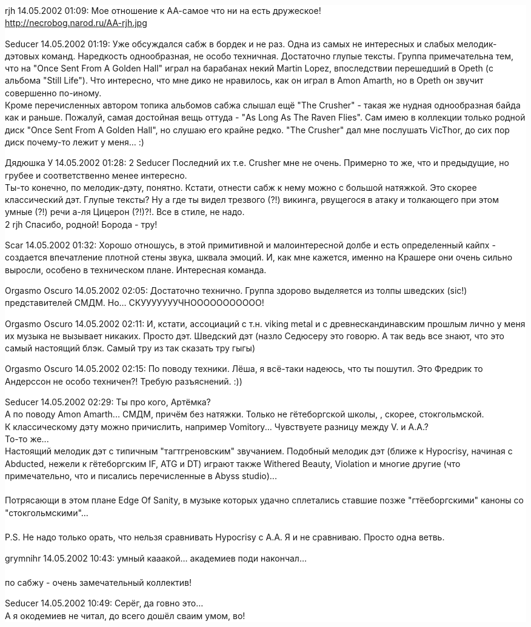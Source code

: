 rjh 14.05.2002 01:09:
Мое отношение к АА-самое что ни на есть дружеское!<BR><A HREF="http://necrobog.narod.ru/AA-rjh.jpg" target="_blank">http://necrobog.narod.ru/AA-rjh.jpg</A>

Seducer 14.05.2002 01:19:
Уже обсуждался сабж в бордек и не раз. Одна из самых не интересных и слабых мелодик-дэтовых команд. Наредкость однообразная, не особо техничная. Достаточно глупые тексты. Группа примечательна тем, что на "Once Sent From A Golden Hall" играл на барабанах некий Martin Lopez, впоследствии перешедший в Opeth (с альбома "Still Life"). Что интересно, что мне дико не нравилось, как он играл в Amon Amarth, но в Opeth он звучит совершенно по-иному.<BR>Кроме перечисленных автором топика альбомов сабжа слышал ещё "The Crusher" - такая же нудная однообразная байда как и раньше. Пожалуй, самая достойная вещь оттуда - "As Long As The Raven Flies". Сам имею в коллекции только родной диск "Once Sent From A Golden Hall", но слушаю его крайне редко. "The Crusher" дал мне послушать VicThor, до сих пор диск почему-то лежит у меня... :)

Дядюшка У 14.05.2002 01:28:
2 Seducer Последний их т.е. Crusher мне не очень. Примерно то же, что и предыдущие, но грубее и соответственно менее интересно.<BR>Ты-то конечно, по мелодик-дэту, понятно.  Кстати, отнести сабж к нему можно с большой натяжкой. Это скорее классический дэт. Глупые тексты? Ну а где ты видел трезвого (?!) викинга, рвущегося в атаку и толкающего при этом умные (?!) речи а-ля Цицерон (?!)?!. Все в стиле, не надо.<BR>2 rjh Спасибо, родной! Борода - тру!

Scar 14.05.2002 01:32:
Хорошо отношусь, в этой примитивной и малоинтересной долбе и есть определенный кайпх - создается впечатление плотной стены звука, шквала эмоций. И, как мне кажется, именно на Крашере они очень сильно выросли, особено в техническом плане. Интересная команда.

Orgasmo Oscuro 14.05.2002 02:05:
Достаточно технично. Группа здорово выделяется из толпы шведских (sic!) представителей СМДМ. Но... СКУУУУУУУЧНООООООООООО!

Orgasmo Oscuro 14.05.2002 02:11:
И, кстати, ассоциаций с т.н. viking metal и с древнескандинавским прошлым лично у меня их музыка не вызывает никаких. Просто дэт. Шведский дэт (назло Седюсеру это говорю. А так ведь все знают, что это самый настоящий блэк. Самый тру из так сказать тру гыгы)

Orgasmo Oscuro 14.05.2002 02:15:
По поводу техники. Лёша, я всё-таки надеюсь, что ты пошутил. Это Фредрик то Андерссон не особо техничен?! Требую разъяснений. :))

Seducer 14.05.2002 02:29:
Ты про кого, Артёмка?<BR>А по поводу Amon Amarth... СМДМ, причём без натяжки. Только не гётеборгской школы, , скорее, стокгольмской.<BR>К классическому дэту можно причислить, например Vomitory... Чувствуете разницу между V. и A.A.?<BR>То-то же...<BR>Настоящий мелодик дэт с типичным "тагтгреновским" звучанием. Подобный мелодик дэт (ближе к Hypocrisy, начиная с Abducted, нежели к гётеборгским IF, ATG и DT) играют также Withered Beauty, Violation и многие другие (что примечательно, что и писались перечисленные в Abyss studio)...<BR><BR>Потрясающи в этом плане Edge Of Sanity, в музыке которых удачно сплетались ставшие позже "гтёеборгскими" каноны со "стокгольмскими"...<BR><BR>P.S. Не надо только орать, что нельзя сравнивать Hypocrisy с A.A. Я и не сравниваю. Просто одна ветвь.

grymnihr 14.05.2002 10:43:
умный кааакой... академиев поди накончал...<BR><BR>по сабжу - очень замечательный коллектив!

Seducer 14.05.2002 10:49:
Серёг, да говно это...<BR>А я окодемиев не читал, до всего дошёл сваим умом, во!
